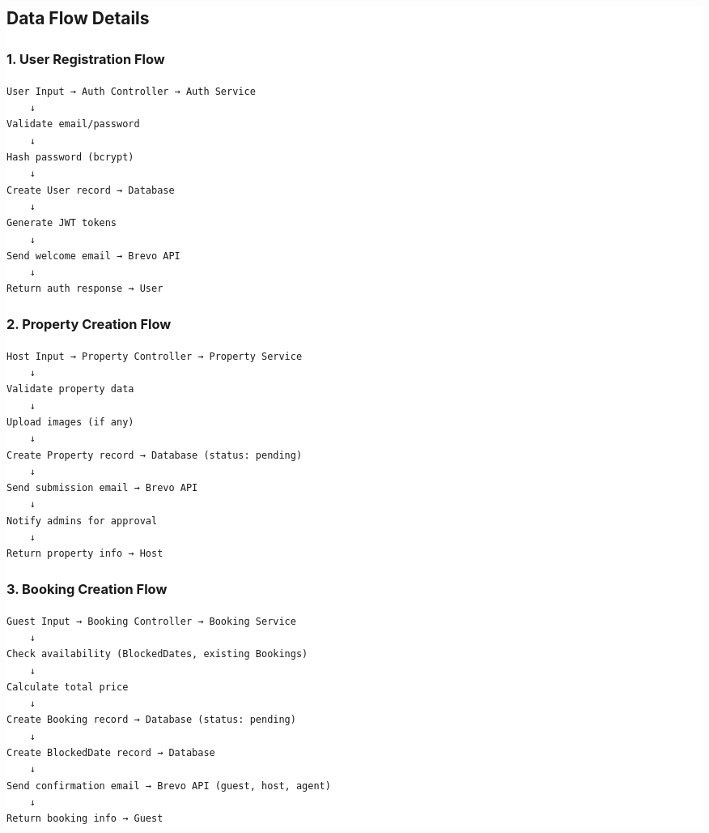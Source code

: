 
## Data Flow Details

### 1. User Registration Flow
```
User Input → Auth Controller → Auth Service
    ↓
Validate email/password
    ↓
Hash password (bcrypt)
    ↓
Create User record → Database
    ↓
Generate JWT tokens
    ↓
Send welcome email → Brevo API
    ↓
Return auth response → User
```

### 2. Property Creation Flow
```
Host Input → Property Controller → Property Service
    ↓
Validate property data
    ↓
Upload images (if any)
    ↓
Create Property record → Database (status: pending)
    ↓
Send submission email → Brevo API
    ↓
Notify admins for approval
    ↓
Return property info → Host
```

### 3. Booking Creation Flow
```
Guest Input → Booking Controller → Booking Service
    ↓
Check availability (BlockedDates, existing Bookings)
    ↓
Calculate total price
    ↓
Create Booking record → Database (status: pending)
    ↓
Create BlockedDate record → Database
    ↓
Send confirmation email → Brevo API (guest, host, agent)
    ↓
Return booking info → Guest
```
